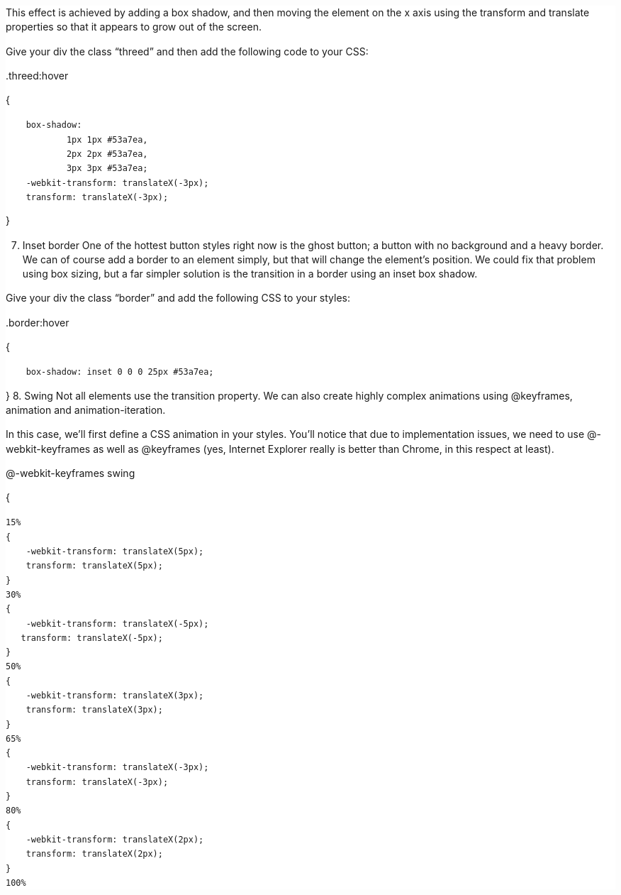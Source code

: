This effect is achieved by adding a box shadow, and then moving the element on the x axis using the transform and translate properties so that it appears to grow out of the screen.

Give your div the class “threed” and then add the following code to your CSS:

.threed:hover

{

        box-shadow:
                1px 1px #53a7ea,
                2px 2px #53a7ea,
                3px 3px #53a7ea;
        -webkit-transform: translateX(-3px);
        transform: translateX(-3px);
}

7. Inset border
One of the hottest button styles right now is the ghost button; a button with no background and a heavy border. We can of course add a border to an element simply, but that will change the element’s position. We could fix that problem using box sizing, but a far simpler solution is the transition in a border using an inset box shadow.

Give your div the class “border” and add the following CSS to your styles:

.border:hover

{

        box-shadow: inset 0 0 0 25px #53a7ea;
}
8. Swing
Not all elements use the transition property. We can also create highly complex animations using @keyframes, animation and animation-iteration.

In this case, we’ll first define a CSS animation in your styles. You’ll notice that due to implementation issues, we need to use @-webkit-keyframes as well as @keyframes (yes, Internet Explorer really is better than Chrome, in this respect at least).

@-webkit-keyframes swing

{

    15%
    {
        -webkit-transform: translateX(5px);
        transform: translateX(5px);
    }
    30%
    {
        -webkit-transform: translateX(-5px);
       transform: translateX(-5px);
    } 
    50%
    {
        -webkit-transform: translateX(3px);
        transform: translateX(3px);
    }
    65%
    {
        -webkit-transform: translateX(-3px);
        transform: translateX(-3px);
    }
    80%
    {
        -webkit-transform: translateX(2px);
        transform: translateX(2px);
    }
    100%